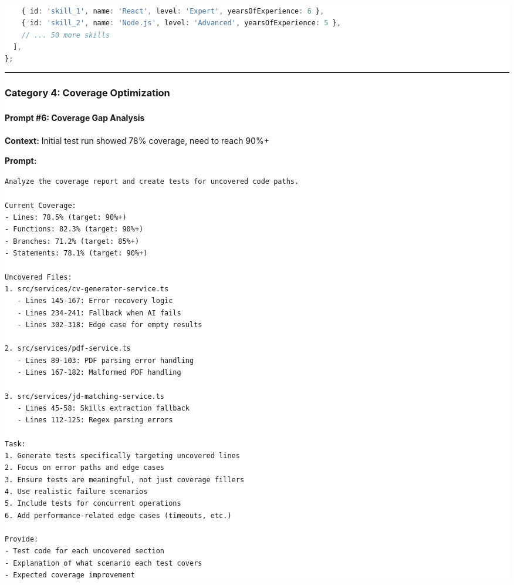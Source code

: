 ```typescript
    { id: 'skill_1', name: 'React', level: 'Expert', yearsOfExperience: 6 },
    { id: 'skill_2', name: 'Node.js', level: 'Advanced', yearsOfExperience: 5 },
    // ... 50 more skills
  ],
};
```

---

### Category 4: Coverage Optimization

#### Prompt #6: Coverage Gap Analysis

**Context:** Initial test run showed 78% coverage, need to reach 90%+

**Prompt:**
```
Analyze the coverage report and create tests for uncovered code paths.

Current Coverage:
- Lines: 78.5% (target: 90%+)
- Functions: 82.3% (target: 90%+)
- Branches: 71.2% (target: 85%+)
- Statements: 78.1% (target: 90%+)

Uncovered Files:
1. src/services/cv-generator-service.ts
   - Lines 145-167: Error recovery logic
   - Lines 234-241: Fallback when AI fails
   - Lines 302-318: Edge case for empty results

2. src/services/pdf-service.ts
   - Lines 89-103: PDF parsing error handling
   - Lines 167-182: Malformed PDF handling

3. src/services/jd-matching-service.ts
   - Lines 45-58: Skills extraction fallback
   - Lines 112-125: Regex parsing errors

Task:
1. Generate tests specifically targeting uncovered lines
2. Focus on error paths and edge cases
3. Ensure tests are meaningful, not just coverage fillers
4. Use realistic failure scenarios
5. Include tests for concurrent operations
6. Add performance-related edge cases (timeouts, etc.)

Provide:
- Test code for each uncovered section
- Explanation of what scenario each test covers
- Expected coverage improvement
```
